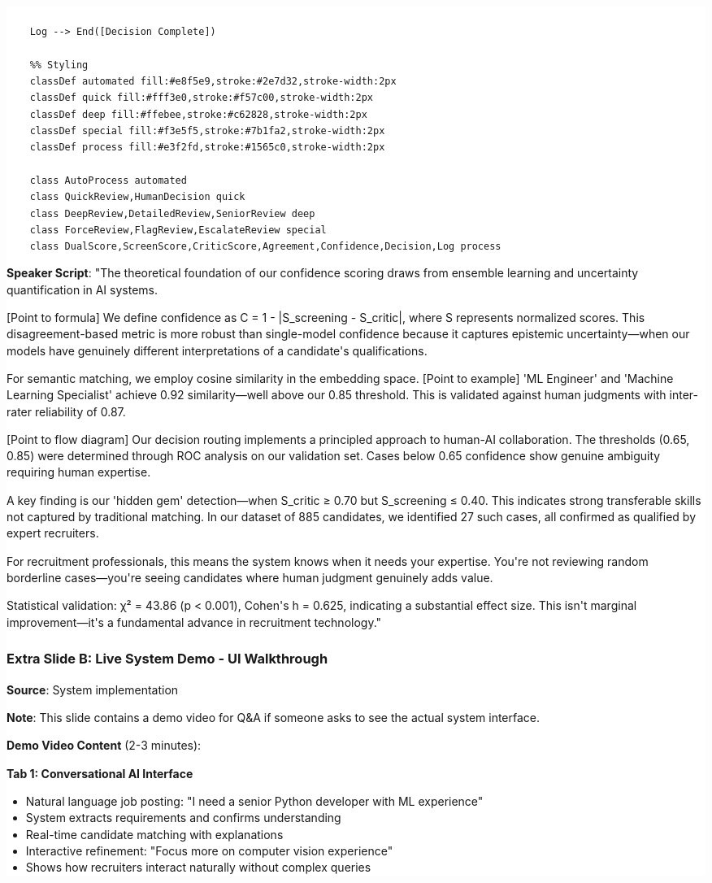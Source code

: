 ```mermaid

    Log --> End([Decision Complete])

    %% Styling
    classDef automated fill:#e8f5e9,stroke:#2e7d32,stroke-width:2px
    classDef quick fill:#fff3e0,stroke:#f57c00,stroke-width:2px
    classDef deep fill:#ffebee,stroke:#c62828,stroke-width:2px
    classDef special fill:#f3e5f5,stroke:#7b1fa2,stroke-width:2px
    classDef process fill:#e3f2fd,stroke:#1565c0,stroke-width:2px

    class AutoProcess automated
    class QuickReview,HumanDecision quick
    class DeepReview,DetailedReview,SeniorReview deep
    class ForceReview,FlagReview,EscalateReview special
    class DualScore,ScreenScore,CriticScore,Agreement,Confidence,Decision,Log process
```

**Speaker Script**:
"The theoretical foundation of our confidence scoring draws from ensemble learning and uncertainty quantification in AI systems.

[Point to formula] We define confidence as C = 1 - |S_screening - S_critic|, where S represents normalized scores. This disagreement-based metric is more robust than single-model confidence because it captures epistemic uncertainty—when our models have genuinely different interpretations of a candidate's qualifications.

For semantic matching, we employ cosine similarity in the embedding space. [Point to example] 'ML Engineer' and 'Machine Learning Specialist' achieve 0.92 similarity—well above our 0.85 threshold. This is validated against human judgments with inter-rater reliability of 0.87.

[Point to flow diagram] Our decision routing implements a principled approach to human-AI collaboration. The thresholds (0.65, 0.85) were determined through ROC analysis on our validation set. Cases below 0.65 confidence show genuine ambiguity requiring human expertise.

A key finding is our 'hidden gem' detection—when S_critic ≥ 0.70 but S_screening ≤ 0.40. This indicates strong transferable skills not captured by traditional matching. In our dataset of 885 candidates, we identified 27 such cases, all confirmed as qualified by expert recruiters.

For recruitment professionals, this means the system knows when it needs your expertise. You're not reviewing random borderline cases—you're seeing candidates where human judgment genuinely adds value.

Statistical validation: χ² = 43.86 (p < 0.001), Cohen's h = 0.625, indicating a substantial effect size. This isn't marginal improvement—it's a fundamental advance in recruitment technology."

### Extra Slide B: Live System Demo - UI Walkthrough

**Source**: System implementation

**Note**: This slide contains a demo video for Q&A if someone asks to see the actual system interface.

**Demo Video Content** (2-3 minutes):

**Tab 1: Conversational AI Interface**
- Natural language job posting: "I need a senior Python developer with ML experience"
- System extracts requirements and confirms understanding
- Real-time candidate matching with explanations
- Interactive refinement: "Focus more on computer vision experience"
- Shows how recruiters interact naturally without complex queries
